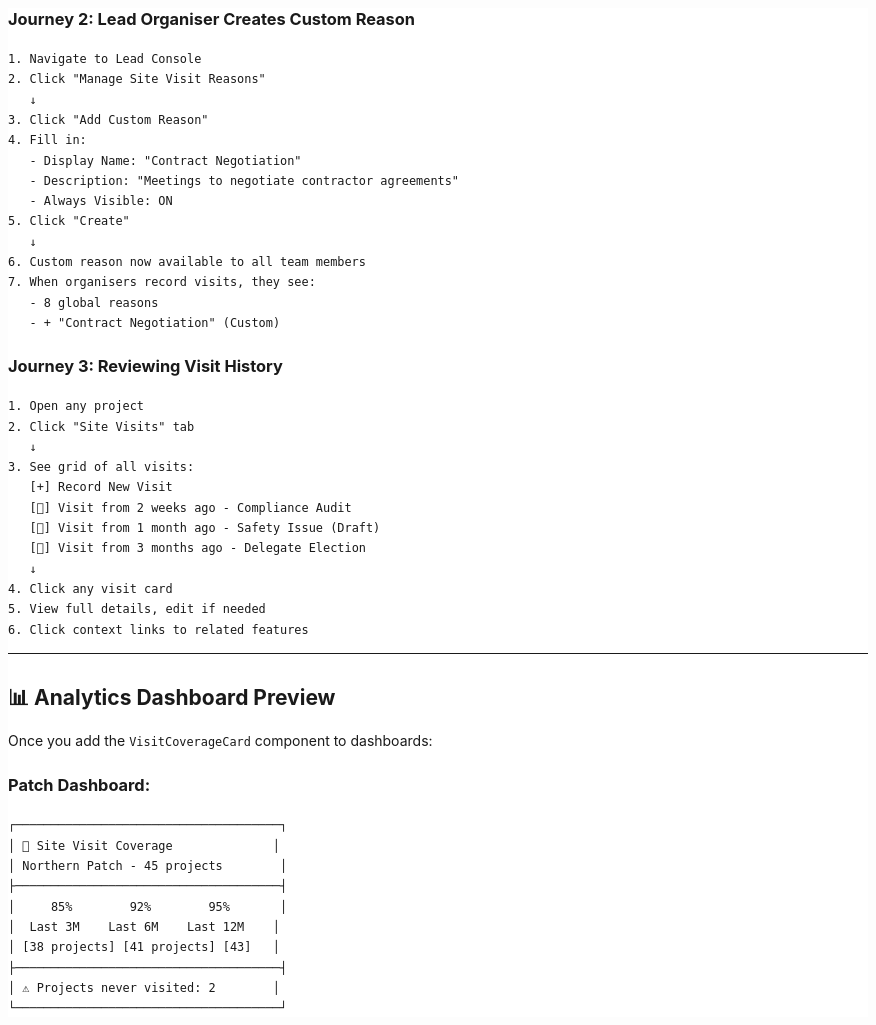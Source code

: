 ### Journey 2: Lead Organiser Creates Custom Reason

```
1. Navigate to Lead Console
2. Click "Manage Site Visit Reasons"
   ↓
3. Click "Add Custom Reason"
4. Fill in:
   - Display Name: "Contract Negotiation"
   - Description: "Meetings to negotiate contractor agreements"
   - Always Visible: ON
5. Click "Create"
   ↓
6. Custom reason now available to all team members
7. When organisers record visits, they see:
   - 8 global reasons
   - + "Contract Negotiation" (Custom)
```

### Journey 3: Reviewing Visit History

```
1. Open any project
2. Click "Site Visits" tab
   ↓
3. See grid of all visits:
   [+] Record New Visit
   [📅] Visit from 2 weeks ago - Compliance Audit
   [📅] Visit from 1 month ago - Safety Issue (Draft)
   [📅] Visit from 3 months ago - Delegate Election
   ↓
4. Click any visit card
5. View full details, edit if needed
6. Click context links to related features
```

---

## 📊 Analytics Dashboard Preview

Once you add the `VisitCoverageCard` component to dashboards:

### Patch Dashboard:
```
┌─────────────────────────────────────┐
│ 📅 Site Visit Coverage              │
│ Northern Patch - 45 projects        │
├─────────────────────────────────────┤
│     85%        92%        95%       │
│  Last 3M    Last 6M    Last 12M    │
│ [38 projects] [41 projects] [43]   │
├─────────────────────────────────────┤
│ ⚠️ Projects never visited: 2        │
└─────────────────────────────────────┘
```

